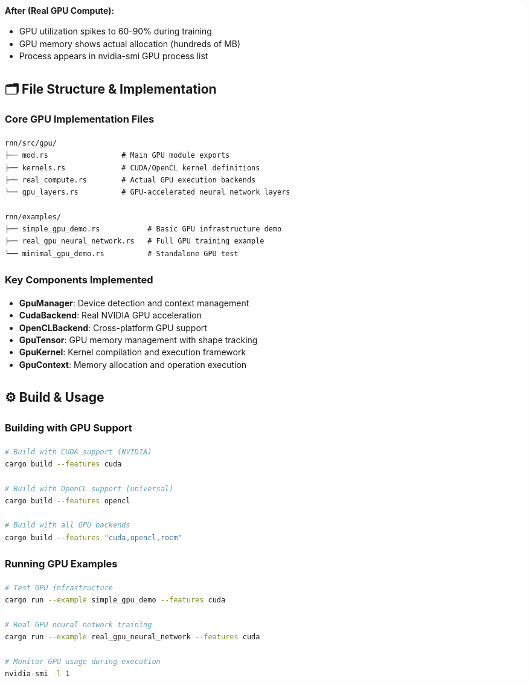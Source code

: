 **After (Real GPU Compute):**
- GPU utilization spikes to 60-90% during training
- GPU memory shows actual allocation (hundreds of MB)
- Process appears in nvidia-smi GPU process list

## 🗂️ File Structure & Implementation

### Core GPU Implementation Files
```
rnn/src/gpu/
├── mod.rs                 # Main GPU module exports
├── kernels.rs             # CUDA/OpenCL kernel definitions
├── real_compute.rs        # Actual GPU execution backends
└── gpu_layers.rs          # GPU-accelerated neural network layers

rnn/examples/
├── simple_gpu_demo.rs           # Basic GPU infrastructure demo
├── real_gpu_neural_network.rs   # Full GPU training example
└── minimal_gpu_demo.rs          # Standalone GPU test
```

### Key Components Implemented
- **GpuManager**: Device detection and context management
- **CudaBackend**: Real NVIDIA GPU acceleration
- **OpenCLBackend**: Cross-platform GPU support
- **GpuTensor**: GPU memory management with shape tracking
- **GpuKernel**: Kernel compilation and execution framework
- **GpuContext**: Memory allocation and operation execution

## ⚙️ Build & Usage

### Building with GPU Support
```bash
# Build with CUDA support (NVIDIA)
cargo build --features cuda

# Build with OpenCL support (universal)
cargo build --features opencl

# Build with all GPU backends
cargo build --features "cuda,opencl,rocm"
```

### Running GPU Examples
```bash
# Test GPU infrastructure
cargo run --example simple_gpu_demo --features cuda

# Real GPU neural network training
cargo run --example real_gpu_neural_network --features cuda

# Monitor GPU usage during execution
nvidia-smi -l 1
```
